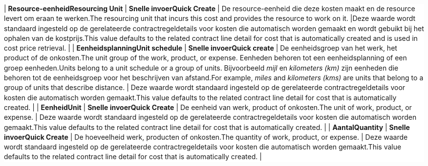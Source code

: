| <span data-ttu-id="911c1-161">**Resource-eenheid**</span><span class="sxs-lookup"><span data-stu-id="911c1-161">**Resourcing Unit**</span></span> | <span data-ttu-id="911c1-162">**Snelle invoer**</span><span class="sxs-lookup"><span data-stu-id="911c1-162">**Quick Create**</span></span> | <span data-ttu-id="911c1-163">De resource-eenheid die deze kosten maakt en de resource levert om eraan te werken.</span><span class="sxs-lookup"><span data-stu-id="911c1-163">The resourcing unit that incurs this cost and provides the resource to work on it.</span></span> |<span data-ttu-id="911c1-164">Deze waarde wordt standaard ingesteld op de gerelateerde contractregeldetails voor kosten die automatisch worden gemaakt en wordt gebuikt bij het ophalen van de kostprijs.</span><span class="sxs-lookup"><span data-stu-id="911c1-164">This value defaults to the related contract line detail for cost that is automatically created and is used in cost price retrieval.</span></span> |
| <span data-ttu-id="911c1-165">**Eenheidsplanning**</span><span class="sxs-lookup"><span data-stu-id="911c1-165">**Unit schedule**</span></span> | <span data-ttu-id="911c1-166">**Snelle invoer**</span><span class="sxs-lookup"><span data-stu-id="911c1-166">**Quick create**</span></span> | <span data-ttu-id="911c1-167">De eenheidsgroep van het werk, het product of de onkosten.</span><span class="sxs-lookup"><span data-stu-id="911c1-167">The unit group of the work, product, or expense.</span></span> <span data-ttu-id="911c1-168">Eenheden behoren tot een eenheidsplanning of een groep eenheden.</span><span class="sxs-lookup"><span data-stu-id="911c1-168">Units belong to a unit schedule or a group of units.</span></span> <span data-ttu-id="911c1-169">Bijvoorbeeld *mijl* en *kilometers (km)* zijn eenheden die behoren tot de eenheidsgroep voor het beschrijven van afstand.</span><span class="sxs-lookup"><span data-stu-id="911c1-169">For example, *miles* and *kilometers (kms)* are units that belong to a group of units that describe distance.</span></span> | <span data-ttu-id="911c1-170">Deze waarde wordt standaard ingesteld op de gerelateerde contractregeldetails voor kosten die automatisch worden gemaakt.</span><span class="sxs-lookup"><span data-stu-id="911c1-170">This value defaults to the related contract line detail for cost that is automatically created.</span></span> |
| <span data-ttu-id="911c1-171">**Eenheid**</span><span class="sxs-lookup"><span data-stu-id="911c1-171">**Unit**</span></span> | <span data-ttu-id="911c1-172">**Snelle invoer**</span><span class="sxs-lookup"><span data-stu-id="911c1-172">**Quick Create**</span></span> | <span data-ttu-id="911c1-173">De eenheid van werk, product of onkosten.</span><span class="sxs-lookup"><span data-stu-id="911c1-173">The unit of work, product, or expense.</span></span> | <span data-ttu-id="911c1-174">Deze waarde wordt standaard ingesteld op de gerelateerde contractregeldetails voor kosten die automatisch worden gemaakt.</span><span class="sxs-lookup"><span data-stu-id="911c1-174">This value defaults to the related contract line detail for cost that is automatically created.</span></span> |
| <span data-ttu-id="911c1-175">**Aantal**</span><span class="sxs-lookup"><span data-stu-id="911c1-175">**Quantity**</span></span> | <span data-ttu-id="911c1-176">**Snelle invoer**</span><span class="sxs-lookup"><span data-stu-id="911c1-176">**Quick Create**</span></span> | <span data-ttu-id="911c1-177">De hoeveelheid werk, producten of onkosten.</span><span class="sxs-lookup"><span data-stu-id="911c1-177">The quantity of work, product, or expense.</span></span> | <span data-ttu-id="911c1-178">Deze waarde wordt standaard ingesteld op de gerelateerde contractregeldetails voor kosten die automatisch worden gemaakt.</span><span class="sxs-lookup"><span data-stu-id="911c1-178">This value defaults to the related contract line detail for cost that is automatically created.</span></span> |